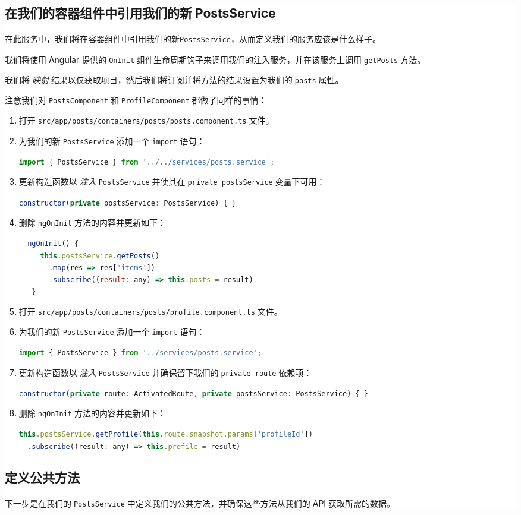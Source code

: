 ## 在我们的容器组件中引用我们的新 PostsService

在此服务中，我们将在容器组件中引用我们的新`PostsService`，从而定义我们的服务应该是什么样子。

我们将使用 Angular 提供的 `OnInit` 组件生命周期钩子来调用我们的注入服务，并在该服务上调用 `getPosts` 方法。

我们将 *映射* 结果以仅获取项目，然后我们将订阅并将方法的结果设置为我们的 `posts` 属性。

注意我们对 `PostsComponent` 和 `ProfileComponent` 都做了同样的事情：

1.  打开 `src/app/posts/containers/posts/posts.component.ts` 文件。

1.  为我们的新 `PostsService` 添加一个 `import` 语句：

    ```js
    import { PostsService } from '../../services/posts.service';
    ```

1.  更新构造函数以 *注入* `PostsService` 并使其在 `private postsService` 变量下可用：

    ```js
    constructor(private postsService: PostsService) { }
    ```

1.  删除 `ngOnInit` 方法的内容并更新如下：

    ```js
      ngOnInit() {
         this.postsService.getPosts()
           .map(res => res['items'])
           .subscribe((result: any) => this.posts = result)
       }
    ```

1.  打开 `src/app/posts/containers/posts/profile.component.ts` 文件。

1.  为我们的新 `PostsService` 添加一个 `import` 语句：

    ```js
    import { PostsService } from '../services/posts.service';
    ```

1.  更新构造函数以 *注入* `PostsService` 并确保留下我们的 `private route` 依赖项：

    ```js
    constructor(private route: ActivatedRoute, private postsService: PostsService) { }
    ```

1.  删除 `ngOnInit` 方法的内容并更新如下：

    ```js
    this.postsService.getProfile(this.route.snapshot.params['profileId'])
      .subscribe((result: any) => this.profile = result)
    ```

## 定义公共方法

下一步是在我们的 `PostsService` 中定义我们的公共方法，并确保这些方法从我们的 API 获取所需的数据。
